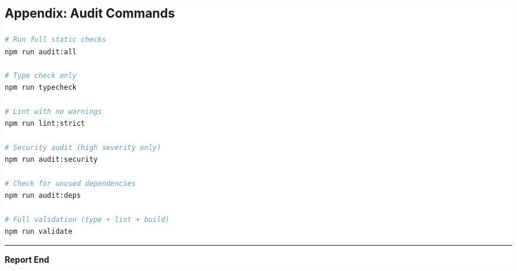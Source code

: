 
## Appendix: Audit Commands

```bash
# Run full static checks
npm run audit:all

# Type check only
npm run typecheck

# Lint with no warnings
npm run lint:strict

# Security audit (high severity only)
npm run audit:security

# Check for unused dependencies
npm run audit:deps

# Full validation (type + lint + build)
npm run validate
```

---

**Report End**
